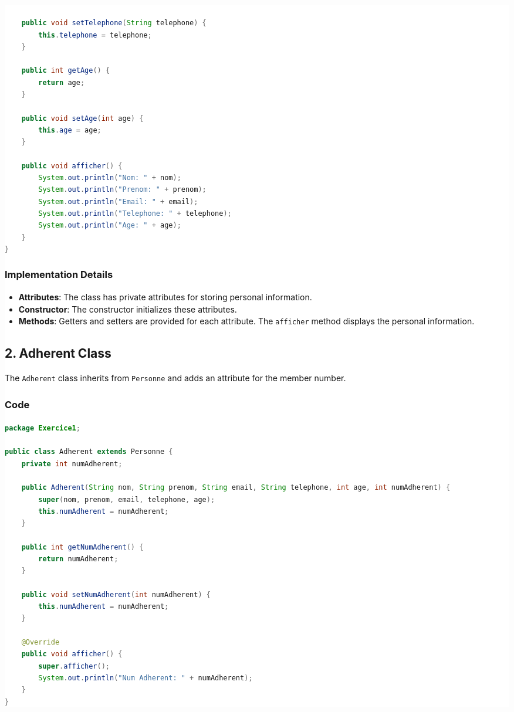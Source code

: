 ```java

    public void setTelephone(String telephone) {
        this.telephone = telephone;
    }

    public int getAge() {
        return age;
    }

    public void setAge(int age) {
        this.age = age;
    }

    public void afficher() {
        System.out.println("Nom: " + nom);
        System.out.println("Prenom: " + prenom);
        System.out.println("Email: " + email);
        System.out.println("Telephone: " + telephone);
        System.out.println("Age: " + age);
    }
}
```

### Implementation Details

* **Attributes**: The class has private attributes for storing personal information.
* **Constructor**: The constructor initializes these attributes.
* **Methods**: Getters and setters are provided for each attribute. The `afficher` method displays the personal information.

## 2. Adherent Class

The `Adherent` class inherits from `Personne` and adds an attribute for the member number.

### Code

```java
package Exercice1;

public class Adherent extends Personne {
    private int numAdherent;

    public Adherent(String nom, String prenom, String email, String telephone, int age, int numAdherent) {
        super(nom, prenom, email, telephone, age);
        this.numAdherent = numAdherent;
    }

    public int getNumAdherent() {
        return numAdherent;
    }

    public void setNumAdherent(int numAdherent) {
        this.numAdherent = numAdherent;
    }

    @Override
    public void afficher() {
        super.afficher();
        System.out.println("Num Adherent: " + numAdherent);
    }
}
```
